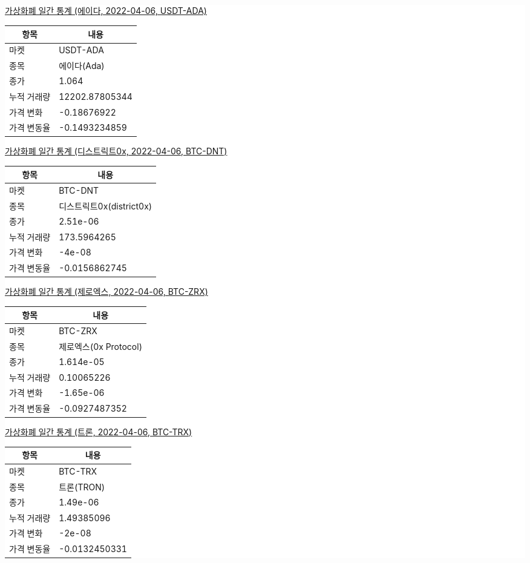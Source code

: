 
[가상화폐 일간 통계 (에이다, 2022-04-06, USDT-ADA)](USDT-ADA-daily-candle-10days.html)

|항목|내용|
|--|--|
|마켓|USDT-ADA|
|종목|에이다(Ada)|
|종가|1.064|
|누적 거래량|12202.87805344|
|가격 변화|-0.18676922|
|가격 변동율|-0.1493234859|


[가상화폐 일간 통계 (디스트릭트0x, 2022-04-06, BTC-DNT)](BTC-DNT-daily-candle-10days.html)

|항목|내용|
|--|--|
|마켓|BTC-DNT|
|종목|디스트릭트0x(district0x)|
|종가|2.51e-06|
|누적 거래량|173.5964265|
|가격 변화|-4e-08|
|가격 변동율|-0.0156862745|


[가상화폐 일간 통계 (제로엑스, 2022-04-06, BTC-ZRX)](BTC-ZRX-daily-candle-10days.html)

|항목|내용|
|--|--|
|마켓|BTC-ZRX|
|종목|제로엑스(0x Protocol)|
|종가|1.614e-05|
|누적 거래량|0.10065226|
|가격 변화|-1.65e-06|
|가격 변동율|-0.0927487352|


[가상화폐 일간 통계 (트론, 2022-04-06, BTC-TRX)](BTC-TRX-daily-candle-10days.html)

|항목|내용|
|--|--|
|마켓|BTC-TRX|
|종목|트론(TRON)|
|종가|1.49e-06|
|누적 거래량|1.49385096|
|가격 변화|-2e-08|
|가격 변동율|-0.0132450331|
